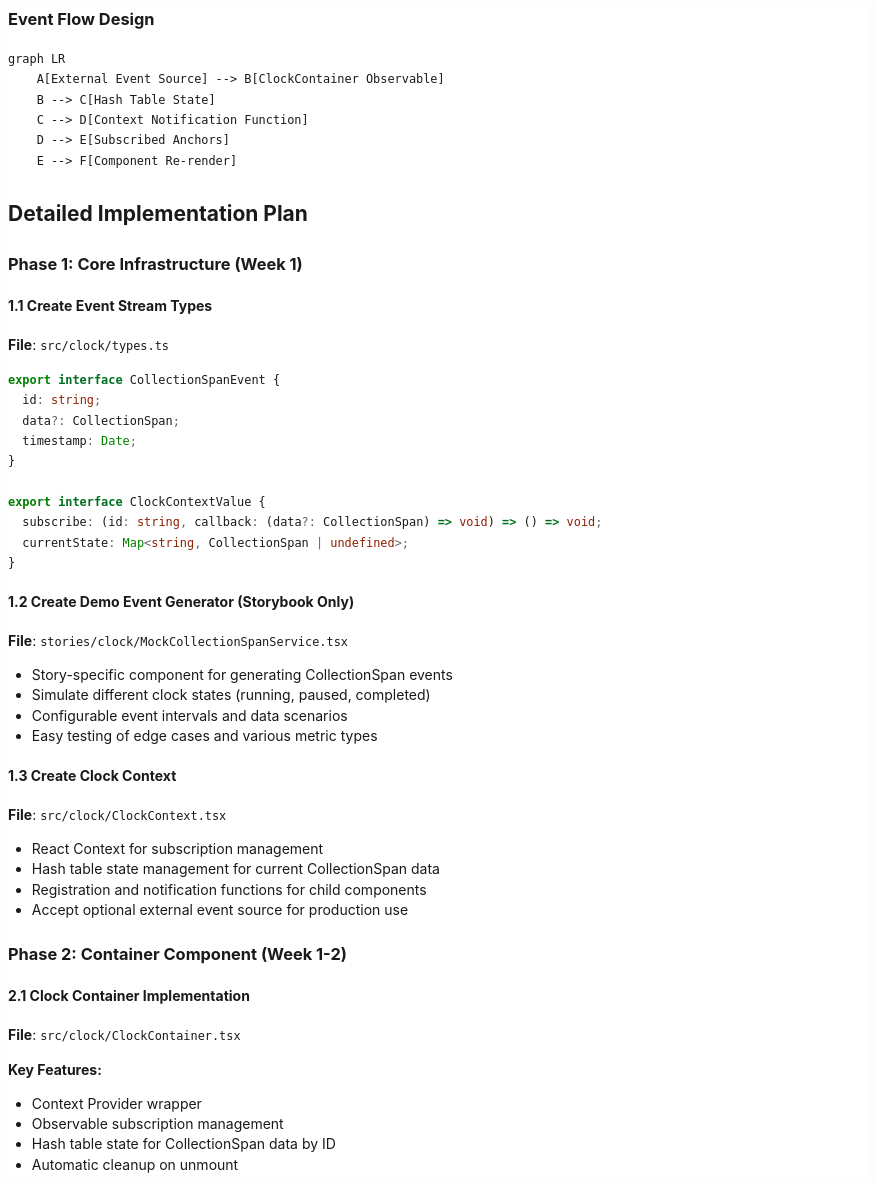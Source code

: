### Event Flow Design
```mermaid
graph LR
    A[External Event Source] --> B[ClockContainer Observable]
    B --> C[Hash Table State]
    C --> D[Context Notification Function]
    D --> E[Subscribed Anchors]
    E --> F[Component Re-render]
```

## Detailed Implementation Plan

### Phase 1: Core Infrastructure (Week 1)

#### 1.1 Create Event Stream Types
**File**: `src/clock/types.ts`
```typescript
export interface CollectionSpanEvent {
  id: string;
  data?: CollectionSpan;
  timestamp: Date;
}

export interface ClockContextValue {
  subscribe: (id: string, callback: (data?: CollectionSpan) => void) => () => void;
  currentState: Map<string, CollectionSpan | undefined>;
}
```

#### 1.2 Create Demo Event Generator (Storybook Only)
**File**: `stories/clock/MockCollectionSpanService.tsx`
- Story-specific component for generating CollectionSpan events
- Simulate different clock states (running, paused, completed)
- Configurable event intervals and data scenarios
- Easy testing of edge cases and various metric types

#### 1.3 Create Clock Context
**File**: `src/clock/ClockContext.tsx`
- React Context for subscription management
- Hash table state management for current CollectionSpan data
- Registration and notification functions for child components
- Accept optional external event source for production use

### Phase 2: Container Component (Week 1-2)

#### 2.1 Clock Container Implementation
**File**: `src/clock/ClockContainer.tsx`

**Key Features:**
- Context Provider wrapper
- Observable subscription management
- Hash table state for CollectionSpan data by ID
- Automatic cleanup on unmount
